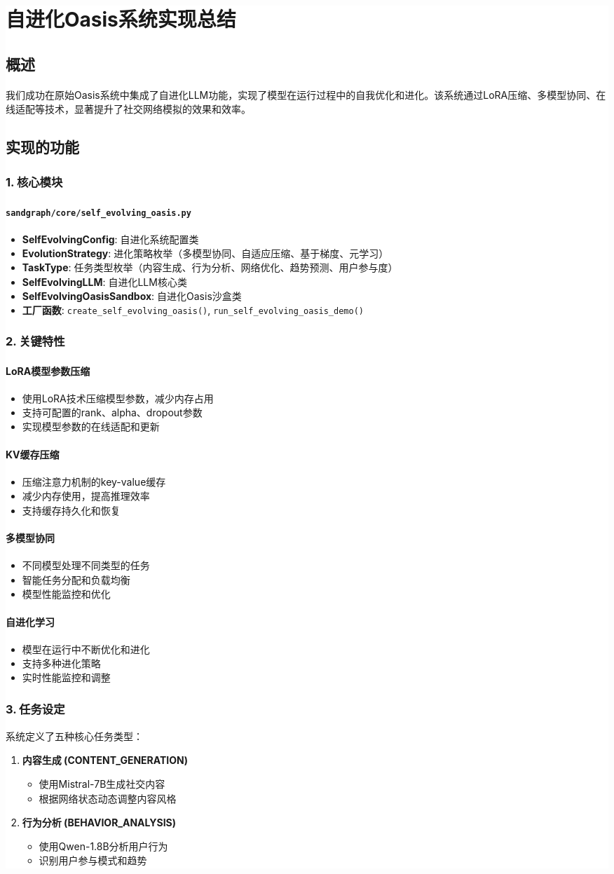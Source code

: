 # 自进化Oasis系统实现总结

## 概述

我们成功在原始Oasis系统中集成了自进化LLM功能，实现了模型在运行过程中的自我优化和进化。该系统通过LoRA压缩、多模型协同、在线适配等技术，显著提升了社交网络模拟的效果和效率。

## 实现的功能

### 1. 核心模块

#### `sandgraph/core/self_evolving_oasis.py`
- **SelfEvolvingConfig**: 自进化系统配置类
- **EvolutionStrategy**: 进化策略枚举（多模型协同、自适应压缩、基于梯度、元学习）
- **TaskType**: 任务类型枚举（内容生成、行为分析、网络优化、趋势预测、用户参与度）
- **SelfEvolvingLLM**: 自进化LLM核心类
- **SelfEvolvingOasisSandbox**: 自进化Oasis沙盒类
- **工厂函数**: `create_self_evolving_oasis()`, `run_self_evolving_oasis_demo()`

### 2. 关键特性

#### LoRA模型参数压缩
- 使用LoRA技术压缩模型参数，减少内存占用
- 支持可配置的rank、alpha、dropout参数
- 实现模型参数的在线适配和更新

#### KV缓存压缩
- 压缩注意力机制的key-value缓存
- 减少内存使用，提高推理效率
- 支持缓存持久化和恢复

#### 多模型协同
- 不同模型处理不同类型的任务
- 智能任务分配和负载均衡
- 模型性能监控和优化

#### 自进化学习
- 模型在运行中不断优化和进化
- 支持多种进化策略
- 实时性能监控和调整

### 3. 任务设定

系统定义了五种核心任务类型：

1. **内容生成 (CONTENT_GENERATION)**
   - 使用Mistral-7B生成社交内容
   - 根据网络状态动态调整内容风格

2. **行为分析 (BEHAVIOR_ANALYSIS)**
   - 使用Qwen-1.8B分析用户行为
   - 识别用户参与模式和趋势
